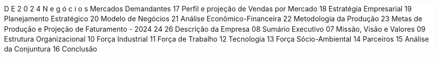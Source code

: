 D
E
2
0
2
4
N
e
g
ó
c
i
o
s
Mercados Demandantes
17
Perﬁl e projeção de Vendas 
por Mercado
18
Estratégia Empresarial
19
Planejamento Estratégico
20
Modelo de Negócios
21
Análise 
Econômico-Financeira
22
Metodologia da Produção
23
Metas de Produção e 
Projeção de Faturamento - 
2024
24
26
Descrição da Empresa
08
Sumário Executivo
07
Missão, Visão e Valores
09
Estrutura Organizacional
10
Força Industrial
11
Força de Trabalho
12
Tecnologia
13
Força Sócio-Ambiental
14
Parceiros
15
Análise da Conjuntura
16
Conclusão
